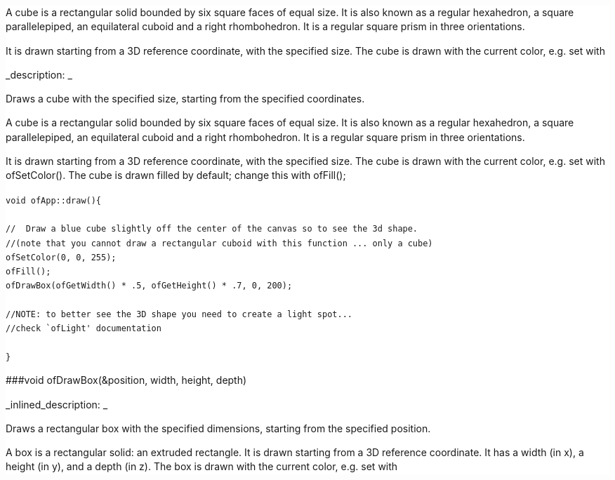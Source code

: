 A cube is a rectangular solid bounded by six square faces of equal size. It is also known as a regular hexahedron, a square parallelepiped, an equilateral cuboid and a right rhombohedron. It is a regular square prism in three orientations.

It is drawn starting from a 3D reference coordinate, with the specified size. The cube is drawn with the current color, e.g. set with 







_description: _

Draws a cube with the specified size, starting from the specified coordinates. 

A cube is a rectangular solid bounded by six square faces of equal size. It is also known as a regular hexahedron, a square parallelepiped, an equilateral cuboid and a right rhombohedron. It is a regular square prism in three orientations.

It is drawn starting from a 3D reference coordinate, with the specified size. The cube is drawn with the current color, e.g. set with ofSetColor(). The cube is drawn filled by default; change this with ofFill();

~~~~{.cpp}
void ofApp::draw(){

//  Draw a blue cube slightly off the center of the canvas so to see the 3d shape.
//(note that you cannot draw a rectangular cuboid with this function ... only a cube)
ofSetColor(0, 0, 255);
ofFill();
ofDrawBox(ofGetWidth() * .5, ofGetHeight() * .7, 0, 200);

//NOTE: to better see the 3D shape you need to create a light spot...
//check `ofLight' documentation

}

~~~~








###void ofDrawBox(&position, width, height, depth)



_inlined_description: _

Draws a rectangular box with the specified dimensions, starting from the specified position. 

A box is a rectangular solid: an extruded rectangle. It is drawn starting from a 3D reference coordinate. It has a width (in x), a height (in y), and a depth (in z). The box is drawn with the current color, e.g. set with 





